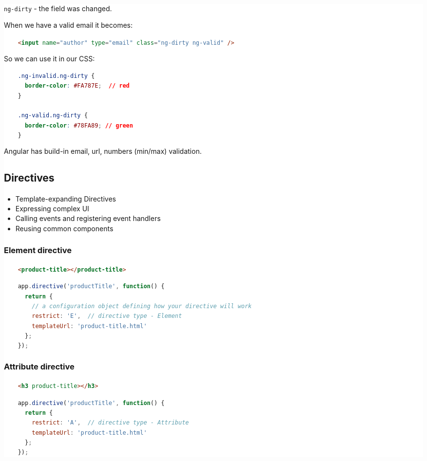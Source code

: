 ``ng-dirty`` - the field was changed.

When we have a valid email it becomes:

```html
    <input name="author" type="email" class="ng-dirty ng-valid" />
```

So we can use it in our CSS:

```css
    .ng-invalid.ng-dirty {
      border-color: #FA787E;  // red
    }

    .ng-valid.ng-dirty {
      border-color: #78FA89; // green
    }
```

Angular has build-in email, url, numbers (min/max) validation.

## Directives

* Template-expanding Directives
* Expressing complex UI
* Calling events and registering event handlers
* Reusing common components

### Element directive

```html
    <product-title></product-title>
```
```javascript
    app.directive('productTitle', function() {
      return {
        // a configuration object defining how your directive will work
        restrict: 'E',  // directive type - Element
        templateUrl: 'product-title.html'
      };
    });
```

### Attribute directive

```html
    <h3 product-title></h3>
```
```javascript
    app.directive('productTitle', function() {
      return {
        restrict: 'A',  // directive type - Attribute
        templateUrl: 'product-title.html'
      };
    });
```
